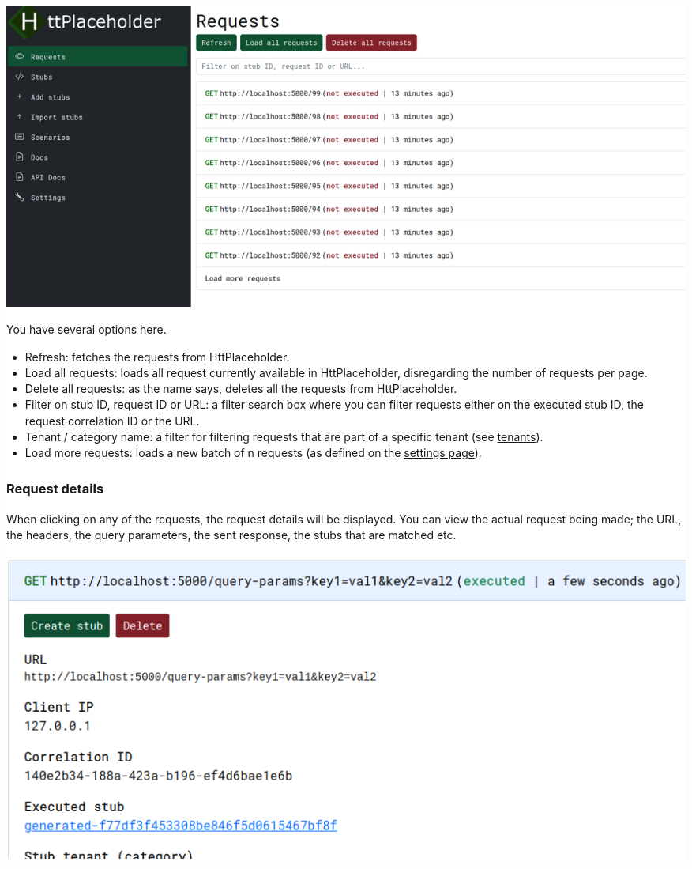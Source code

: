 ![](img/ui/requests_overview.png)

You have several options here.

- Refresh: fetches the requests from HttPlaceholder.
- Load all requests: loads all request currently available in HttPlaceholder, disregarding the number of requests per
  page.
- Delete all requests: as the name says, deletes all the requests from HttPlaceholder.
- Filter on stub ID, request ID or URL: a filter search box where you can filter requests either on the executed stub
  ID, the request correlation ID or the URL.
- Tenant / category name: a filter for filtering requests that are part of a specific tenant (see [tenants](#tenants)).
- Load more requests: loads a new batch of n requests (as defined on the [settings page](#settings-page)).

### Request details

When clicking on any of the requests, the request details will be displayed. You can view the actual request being made;
the URL, the headers, the query parameters, the sent response, the stubs that are matched etc.

![](img/ui/request_details.png)
